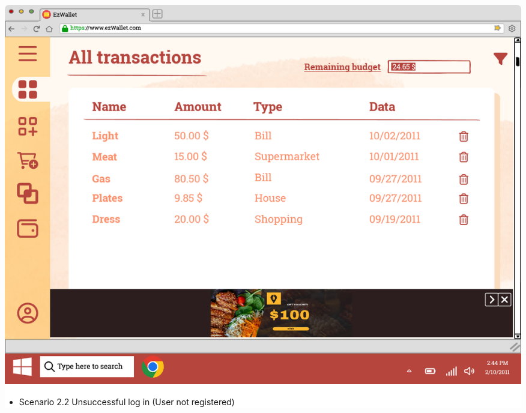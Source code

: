 ![glossary diagram](images/GUIV2/internal.png)

* Scenario 2.2 Unsuccessful log in (User not registered)
